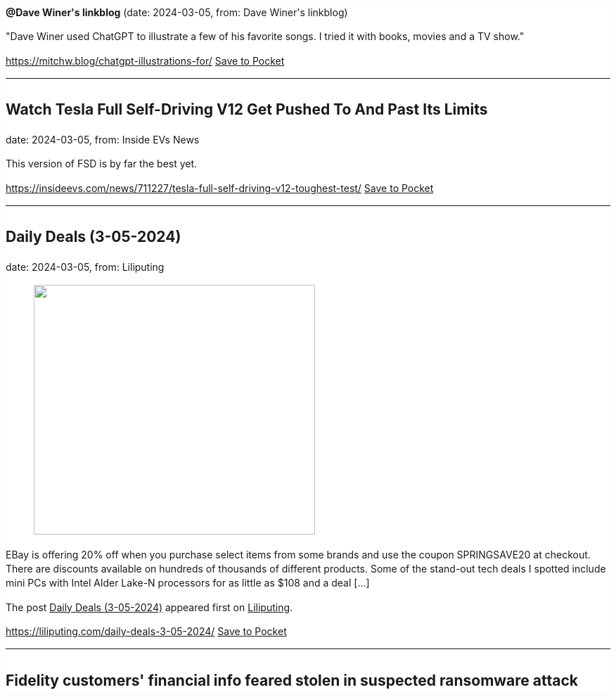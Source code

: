 
**@Dave Winer's linkblog** (date: 2024-03-05, from: Dave Winer's linkblog)

&quot;Dave Winer used ChatGPT to illustrate a few of his favorite songs. I tried it with books, movies and a TV show.&quot;

<span class="feed-item-link">
<a href="https://mitchw.blog/chatgpt-illustrations-for/">https://mitchw.blog/chatgpt-illustrations-for/</a> <a href="https://getpocket.com/save" class="pocket-btn" data-lang="en" data-save-url="https://mitchw.blog/chatgpt-illustrations-for/">Save to Pocket</a>
</span>

---

## Watch Tesla Full Self-Driving V12 Get Pushed To And Past Its Limits

date: 2024-03-05, from: Inside EVs News

This version of FSD is by far the best yet.

<span class="feed-item-link">
<a href="https://insideevs.com/news/711227/tesla-full-self-driving-v12-toughest-test/">https://insideevs.com/news/711227/tesla-full-self-driving-v12-toughest-test/</a> <a href="https://getpocket.com/save" class="pocket-btn" data-lang="en" data-save-url="https://insideevs.com/news/711227/tesla-full-self-driving-v12-toughest-test/">Save to Pocket</a>
</span>

---

## Daily Deals (3-05-2024)

date: 2024-03-05, from: Liliputing

<figure><img width="400" height="355" src="https://liliputing.com/wp-content/uploads/2024/03/minibook-x-400x355.jpg" class="attachment-medium size-medium wp-post-image" alt="" decoding="async" srcset="https://liliputing.com/wp-content/uploads/2024/03/minibook-x-400x355.jpg 400w, https://liliputing.com/wp-content/uploads/2024/03/minibook-x-564x500.jpg 564w, https://liliputing.com/wp-content/uploads/2024/03/minibook-x-150x133.jpg 150w, https://liliputing.com/wp-content/uploads/2024/03/minibook-x-768x681.jpg 768w, https://liliputing.com/wp-content/uploads/2024/03/minibook-x.jpg 1200w" sizes="(max-width: 34.9rem) calc(100vw - 2rem), (max-width: 53rem) calc(8 * (100vw / 12)), (min-width: 53rem) calc(6 * (100vw / 12)), 100vw" /></figure>
<p>EBay is offering 20% off when you purchase select items from some brands and use the coupon SPRINGSAVE20 at checkout. There are discounts available on hundreds of thousands of different products. Some of the stand-out tech deals I spotted include mini PCs with Intel Alder Lake-N processors for as little as $108 and a deal [&#8230;]</p>
<p>The post <a href="https://liliputing.com/daily-deals-3-05-2024/">Daily Deals (3-05-2024)</a> appeared first on <a href="https://liliputing.com">Liliputing</a>.</p>


<span class="feed-item-link">
<a href="https://liliputing.com/daily-deals-3-05-2024/">https://liliputing.com/daily-deals-3-05-2024/</a> <a href="https://getpocket.com/save" class="pocket-btn" data-lang="en" data-save-url="https://liliputing.com/daily-deals-3-05-2024/">Save to Pocket</a>
</span>

---

## Fidelity customers' financial info feared stolen in suspected ransomware attack

